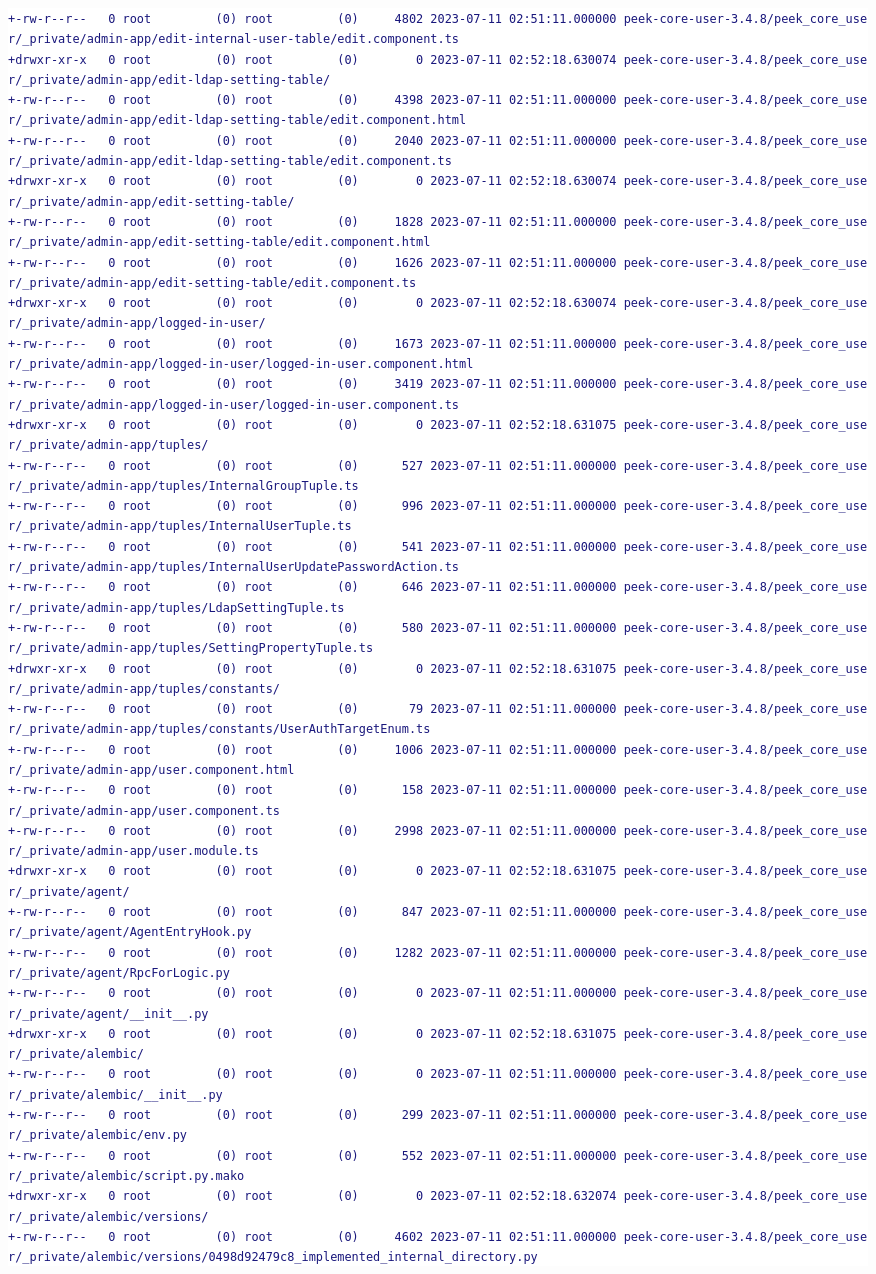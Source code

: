 ```diff
+-rw-r--r--   0 root         (0) root         (0)     4802 2023-07-11 02:51:11.000000 peek-core-user-3.4.8/peek_core_user/_private/admin-app/edit-internal-user-table/edit.component.ts
+drwxr-xr-x   0 root         (0) root         (0)        0 2023-07-11 02:52:18.630074 peek-core-user-3.4.8/peek_core_user/_private/admin-app/edit-ldap-setting-table/
+-rw-r--r--   0 root         (0) root         (0)     4398 2023-07-11 02:51:11.000000 peek-core-user-3.4.8/peek_core_user/_private/admin-app/edit-ldap-setting-table/edit.component.html
+-rw-r--r--   0 root         (0) root         (0)     2040 2023-07-11 02:51:11.000000 peek-core-user-3.4.8/peek_core_user/_private/admin-app/edit-ldap-setting-table/edit.component.ts
+drwxr-xr-x   0 root         (0) root         (0)        0 2023-07-11 02:52:18.630074 peek-core-user-3.4.8/peek_core_user/_private/admin-app/edit-setting-table/
+-rw-r--r--   0 root         (0) root         (0)     1828 2023-07-11 02:51:11.000000 peek-core-user-3.4.8/peek_core_user/_private/admin-app/edit-setting-table/edit.component.html
+-rw-r--r--   0 root         (0) root         (0)     1626 2023-07-11 02:51:11.000000 peek-core-user-3.4.8/peek_core_user/_private/admin-app/edit-setting-table/edit.component.ts
+drwxr-xr-x   0 root         (0) root         (0)        0 2023-07-11 02:52:18.630074 peek-core-user-3.4.8/peek_core_user/_private/admin-app/logged-in-user/
+-rw-r--r--   0 root         (0) root         (0)     1673 2023-07-11 02:51:11.000000 peek-core-user-3.4.8/peek_core_user/_private/admin-app/logged-in-user/logged-in-user.component.html
+-rw-r--r--   0 root         (0) root         (0)     3419 2023-07-11 02:51:11.000000 peek-core-user-3.4.8/peek_core_user/_private/admin-app/logged-in-user/logged-in-user.component.ts
+drwxr-xr-x   0 root         (0) root         (0)        0 2023-07-11 02:52:18.631075 peek-core-user-3.4.8/peek_core_user/_private/admin-app/tuples/
+-rw-r--r--   0 root         (0) root         (0)      527 2023-07-11 02:51:11.000000 peek-core-user-3.4.8/peek_core_user/_private/admin-app/tuples/InternalGroupTuple.ts
+-rw-r--r--   0 root         (0) root         (0)      996 2023-07-11 02:51:11.000000 peek-core-user-3.4.8/peek_core_user/_private/admin-app/tuples/InternalUserTuple.ts
+-rw-r--r--   0 root         (0) root         (0)      541 2023-07-11 02:51:11.000000 peek-core-user-3.4.8/peek_core_user/_private/admin-app/tuples/InternalUserUpdatePasswordAction.ts
+-rw-r--r--   0 root         (0) root         (0)      646 2023-07-11 02:51:11.000000 peek-core-user-3.4.8/peek_core_user/_private/admin-app/tuples/LdapSettingTuple.ts
+-rw-r--r--   0 root         (0) root         (0)      580 2023-07-11 02:51:11.000000 peek-core-user-3.4.8/peek_core_user/_private/admin-app/tuples/SettingPropertyTuple.ts
+drwxr-xr-x   0 root         (0) root         (0)        0 2023-07-11 02:52:18.631075 peek-core-user-3.4.8/peek_core_user/_private/admin-app/tuples/constants/
+-rw-r--r--   0 root         (0) root         (0)       79 2023-07-11 02:51:11.000000 peek-core-user-3.4.8/peek_core_user/_private/admin-app/tuples/constants/UserAuthTargetEnum.ts
+-rw-r--r--   0 root         (0) root         (0)     1006 2023-07-11 02:51:11.000000 peek-core-user-3.4.8/peek_core_user/_private/admin-app/user.component.html
+-rw-r--r--   0 root         (0) root         (0)      158 2023-07-11 02:51:11.000000 peek-core-user-3.4.8/peek_core_user/_private/admin-app/user.component.ts
+-rw-r--r--   0 root         (0) root         (0)     2998 2023-07-11 02:51:11.000000 peek-core-user-3.4.8/peek_core_user/_private/admin-app/user.module.ts
+drwxr-xr-x   0 root         (0) root         (0)        0 2023-07-11 02:52:18.631075 peek-core-user-3.4.8/peek_core_user/_private/agent/
+-rw-r--r--   0 root         (0) root         (0)      847 2023-07-11 02:51:11.000000 peek-core-user-3.4.8/peek_core_user/_private/agent/AgentEntryHook.py
+-rw-r--r--   0 root         (0) root         (0)     1282 2023-07-11 02:51:11.000000 peek-core-user-3.4.8/peek_core_user/_private/agent/RpcForLogic.py
+-rw-r--r--   0 root         (0) root         (0)        0 2023-07-11 02:51:11.000000 peek-core-user-3.4.8/peek_core_user/_private/agent/__init__.py
+drwxr-xr-x   0 root         (0) root         (0)        0 2023-07-11 02:52:18.631075 peek-core-user-3.4.8/peek_core_user/_private/alembic/
+-rw-r--r--   0 root         (0) root         (0)        0 2023-07-11 02:51:11.000000 peek-core-user-3.4.8/peek_core_user/_private/alembic/__init__.py
+-rw-r--r--   0 root         (0) root         (0)      299 2023-07-11 02:51:11.000000 peek-core-user-3.4.8/peek_core_user/_private/alembic/env.py
+-rw-r--r--   0 root         (0) root         (0)      552 2023-07-11 02:51:11.000000 peek-core-user-3.4.8/peek_core_user/_private/alembic/script.py.mako
+drwxr-xr-x   0 root         (0) root         (0)        0 2023-07-11 02:52:18.632074 peek-core-user-3.4.8/peek_core_user/_private/alembic/versions/
+-rw-r--r--   0 root         (0) root         (0)     4602 2023-07-11 02:51:11.000000 peek-core-user-3.4.8/peek_core_user/_private/alembic/versions/0498d92479c8_implemented_internal_directory.py
```